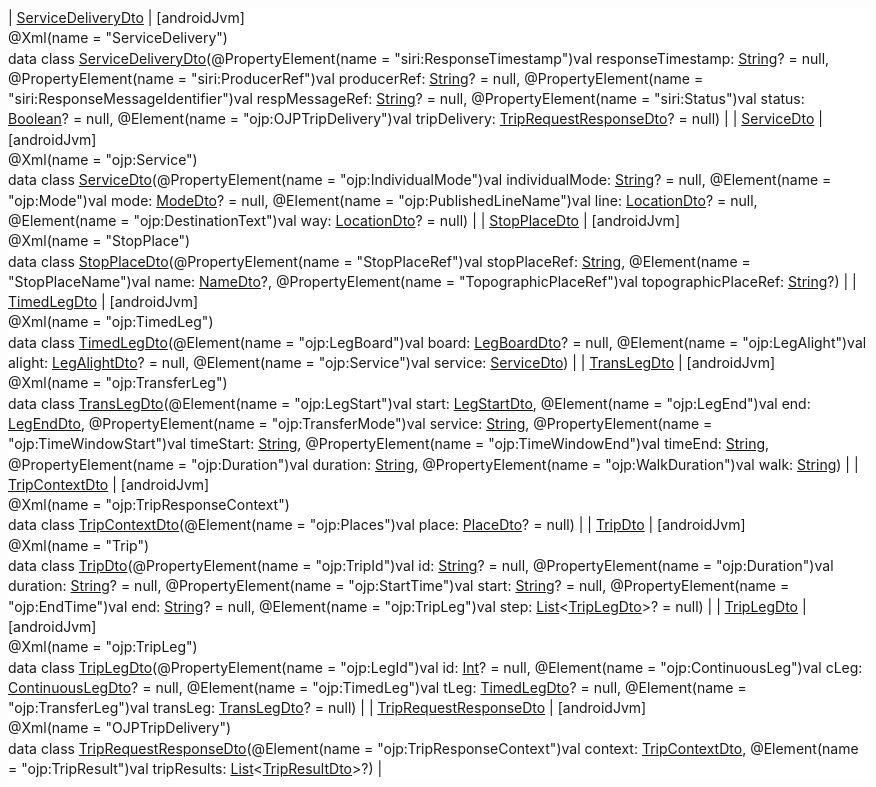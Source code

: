 | [ServiceDeliveryDto](-service-delivery-dto/index.md) | [androidJvm]<br>@Xml(name = &quot;ServiceDelivery&quot;)<br>data class [ServiceDeliveryDto](-service-delivery-dto/index.md)(@PropertyElement(name = &quot;siri:ResponseTimestamp&quot;)val responseTimestamp: [String](https://kotlinlang.org/api/latest/jvm/stdlib/kotlin/-string/index.html)? = null, @PropertyElement(name = &quot;siri:ProducerRef&quot;)val producerRef: [String](https://kotlinlang.org/api/latest/jvm/stdlib/kotlin/-string/index.html)? = null, @PropertyElement(name = &quot;siri:ResponseMessageIdentifier&quot;)val respMessageRef: [String](https://kotlinlang.org/api/latest/jvm/stdlib/kotlin/-string/index.html)? = null, @PropertyElement(name = &quot;siri:Status&quot;)val status: [Boolean](https://kotlinlang.org/api/latest/jvm/stdlib/kotlin/-boolean/index.html)? = null, @Element(name = &quot;ojp:OJPTripDelivery&quot;)val tripDelivery: [TripRequestResponseDto](-trip-request-response-dto/index.md)? = null) |
| [ServiceDto](-service-dto/index.md) | [androidJvm]<br>@Xml(name = &quot;ojp:Service&quot;)<br>data class [ServiceDto](-service-dto/index.md)(@PropertyElement(name = &quot;ojp:IndividualMode&quot;)val individualMode: [String](https://kotlinlang.org/api/latest/jvm/stdlib/kotlin/-string/index.html)? = null, @Element(name = &quot;ojp:Mode&quot;)val mode: [ModeDto](-mode-dto/index.md)? = null, @Element(name = &quot;ojp:PublishedLineName&quot;)val line: [LocationDto](-location-dto/index.md)? = null, @Element(name = &quot;ojp:DestinationText&quot;)val way: [LocationDto](-location-dto/index.md)? = null) |
| [StopPlaceDto](-stop-place-dto/index.md) | [androidJvm]<br>@Xml(name = &quot;StopPlace&quot;)<br>data class [StopPlaceDto](-stop-place-dto/index.md)(@PropertyElement(name = &quot;StopPlaceRef&quot;)val stopPlaceRef: [String](https://kotlinlang.org/api/latest/jvm/stdlib/kotlin/-string/index.html), @Element(name = &quot;StopPlaceName&quot;)val name: [NameDto](-name-dto/index.md)?, @PropertyElement(name = &quot;TopographicPlaceRef&quot;)val topographicPlaceRef: [String](https://kotlinlang.org/api/latest/jvm/stdlib/kotlin/-string/index.html)?) |
| [TimedLegDto](-timed-leg-dto/index.md) | [androidJvm]<br>@Xml(name = &quot;ojp:TimedLeg&quot;)<br>data class [TimedLegDto](-timed-leg-dto/index.md)(@Element(name = &quot;ojp:LegBoard&quot;)val board: [LegBoardDto](-leg-board-dto/index.md)? = null, @Element(name = &quot;ojp:LegAlight&quot;)val alight: [LegAlightDto](-leg-alight-dto/index.md)? = null, @Element(name = &quot;ojp:Service&quot;)val service: [ServiceDto](-service-dto/index.md)) |
| [TransLegDto](-trans-leg-dto/index.md) | [androidJvm]<br>@Xml(name = &quot;ojp:TransferLeg&quot;)<br>data class [TransLegDto](-trans-leg-dto/index.md)(@Element(name = &quot;ojp:LegStart&quot;)val start: [LegStartDto](-leg-start-dto/index.md), @Element(name = &quot;ojp:LegEnd&quot;)val end: [LegEndDto](-leg-end-dto/index.md), @PropertyElement(name = &quot;ojp:TransferMode&quot;)val service: [String](https://kotlinlang.org/api/latest/jvm/stdlib/kotlin/-string/index.html), @PropertyElement(name = &quot;ojp:TimeWindowStart&quot;)val timeStart: [String](https://kotlinlang.org/api/latest/jvm/stdlib/kotlin/-string/index.html), @PropertyElement(name = &quot;ojp:TimeWindowEnd&quot;)val timeEnd: [String](https://kotlinlang.org/api/latest/jvm/stdlib/kotlin/-string/index.html), @PropertyElement(name = &quot;ojp:Duration&quot;)val duration: [String](https://kotlinlang.org/api/latest/jvm/stdlib/kotlin/-string/index.html), @PropertyElement(name = &quot;ojp:WalkDuration&quot;)val walk: [String](https://kotlinlang.org/api/latest/jvm/stdlib/kotlin/-string/index.html)) |
| [TripContextDto](-trip-context-dto/index.md) | [androidJvm]<br>@Xml(name = &quot;ojp:TripResponseContext&quot;)<br>data class [TripContextDto](-trip-context-dto/index.md)(@Element(name = &quot;ojp:Places&quot;)val place: [PlaceDto](-place-dto/index.md)? = null) |
| [TripDto](-trip-dto/index.md) | [androidJvm]<br>@Xml(name = &quot;Trip&quot;)<br>data class [TripDto](-trip-dto/index.md)(@PropertyElement(name = &quot;ojp:TripId&quot;)val id: [String](https://kotlinlang.org/api/latest/jvm/stdlib/kotlin/-string/index.html)? = null, @PropertyElement(name = &quot;ojp:Duration&quot;)val duration: [String](https://kotlinlang.org/api/latest/jvm/stdlib/kotlin/-string/index.html)? = null, @PropertyElement(name = &quot;ojp:StartTime&quot;)val start: [String](https://kotlinlang.org/api/latest/jvm/stdlib/kotlin/-string/index.html)? = null, @PropertyElement(name = &quot;ojp:EndTime&quot;)val end: [String](https://kotlinlang.org/api/latest/jvm/stdlib/kotlin/-string/index.html)? = null, @Element(name = &quot;ojp:TripLeg&quot;)val step: [List](https://kotlinlang.org/api/latest/jvm/stdlib/kotlin.collections/-list/index.html)&lt;[TripLegDto](-trip-leg-dto/index.md)&gt;? = null) |
| [TripLegDto](-trip-leg-dto/index.md) | [androidJvm]<br>@Xml(name = &quot;ojp:TripLeg&quot;)<br>data class [TripLegDto](-trip-leg-dto/index.md)(@PropertyElement(name = &quot;ojp:LegId&quot;)val id: [Int](https://kotlinlang.org/api/latest/jvm/stdlib/kotlin/-int/index.html)? = null, @Element(name = &quot;ojp:ContinuousLeg&quot;)val cLeg: [ContinuousLegDto](-continuous-leg-dto/index.md)? = null, @Element(name = &quot;ojp:TimedLeg&quot;)val tLeg: [TimedLegDto](-timed-leg-dto/index.md)? = null, @Element(name = &quot;ojp:TransferLeg&quot;)val transLeg: [TransLegDto](-trans-leg-dto/index.md)? = null) |
| [TripRequestResponseDto](-trip-request-response-dto/index.md) | [androidJvm]<br>@Xml(name = &quot;OJPTripDelivery&quot;)<br>data class [TripRequestResponseDto](-trip-request-response-dto/index.md)(@Element(name = &quot;ojp:TripResponseContext&quot;)val context: [TripContextDto](-trip-context-dto/index.md), @Element(name = &quot;ojp:TripResult&quot;)val tripResults: [List](https://kotlinlang.org/api/latest/jvm/stdlib/kotlin.collections/-list/index.html)&lt;[TripResultDto](-trip-result-dto/index.md)&gt;?) |